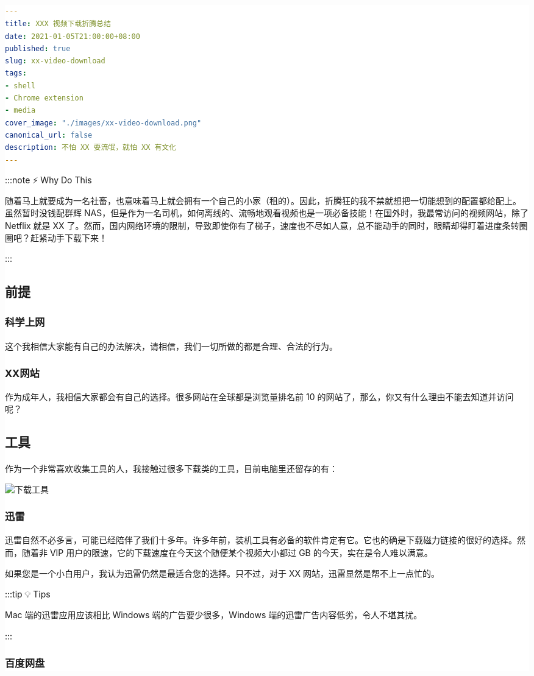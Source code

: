 ```yaml
---
title: XXX 视频下载折腾总结
date: 2021-01-05T21:00:00+08:00
published: true
slug: xx-video-download
tags:
- shell
- Chrome extension
- media
cover_image: "./images/xx-video-download.png"
canonical_url: false
description: 不怕 XX 耍流氓，就怕 XX 有文化
---
```


:::note ⚡️ Why Do This

随着马上就要成为一名社畜，也意味着马上就会拥有一个自己的小家（租的）。因此，折腾狂的我不禁就想把一切能想到的配置都给配上。虽然暂时没钱配群辉 NAS，但是作为一名司机，如何离线的、流畅地观看视频也是一项必备技能！在国外时，我最常访问的视频网站，除了 Netflix 就是 XX 了。然而，国内网络环境的限制，导致即使你有了梯子，速度也不尽如人意，总不能动手的同时，眼睛却得盯着进度条转圈圈吧？赶紧动手下载下来！

:::

## 前提

### 科学上网

这个我相信大家能有自己的办法解决，请相信，我们一切所做的都是合理、合法的行为。

### XX网站

作为成年人，我相信大家都会有自己的选择。很多网站在全球都是浏览量排名前 10 的网站了，那么，你又有什么理由不能去知道并访问呢？

## 工具

作为一个非常喜欢收集工具的人，我接触过很多下载类的工具，目前电脑里还留存的有：

![下载工具](https://www.notion.so/image/https%3A%2F%2Fs3-us-west-2.amazonaws.com%2Fsecure.notion-static.com%2Fad5af2d9-c94a-4a14-8181-8b80c8cd0168%2FUntitled.png?table=block&id=80b6f46b-a8fc-47db-84ce-2015adc6e6d3&spaceId=77b9deb7-cc8a-4bc2-82c7-73fdf2893565&width=6570&userId=&cache=v2)

### 迅雷

迅雷自然不必多言，可能已经陪伴了我们十多年。许多年前，装机工具有必备的软件肯定有它。它也的确是下载磁力链接的很好的选择。然而，随着非 VIP 用户的限速，它的下载速度在今天这个随便某个视频大小都过 GB 的今天，实在是令人难以满意。

如果您是一个小白用户，我认为迅雷仍然是最适合您的选择。只不过，对于 XX 网站，迅雷显然是帮不上一点忙的。

:::tip 💡 Tips

Mac 端的迅雷应用应该相比 Windows 端的广告要少很多，Windows 端的迅雷广告内容低劣，令人不堪其扰。

:::

### 百度网盘
